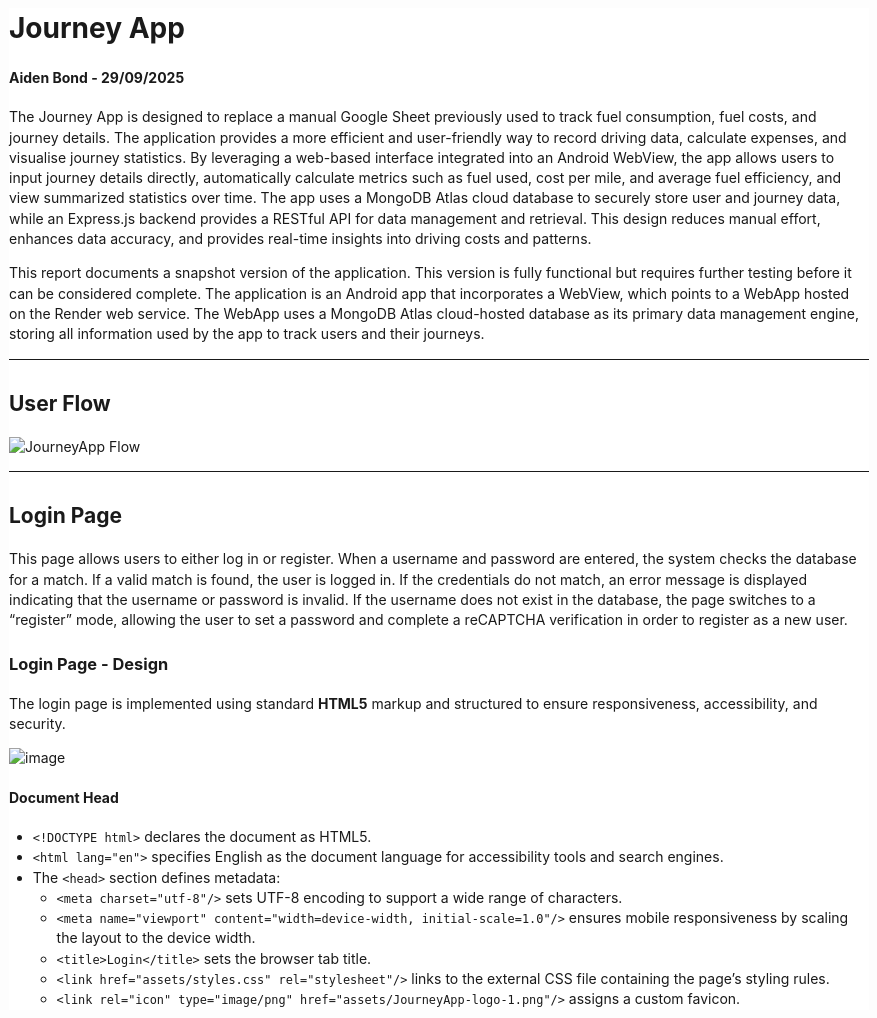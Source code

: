 # Journey App

#### Aiden Bond \- 29/09/2025

The Journey App is designed to replace a manual Google Sheet previously used to track fuel consumption, fuel costs, and journey details. The application provides a more efficient and user-friendly way to record driving data, calculate expenses, and visualise journey statistics. By leveraging a web-based interface integrated into an Android WebView, the app allows users to input journey details directly, automatically calculate metrics such as fuel used, cost per mile, and average fuel efficiency, and view summarized statistics over time. The app uses a MongoDB Atlas cloud database to securely store user and journey data, while an Express.js backend provides a RESTful API for data management and retrieval. This design reduces manual effort, enhances data accuracy, and provides real-time insights into driving costs and patterns.

This report documents a snapshot version of the application. This version is fully functional but requires further testing before it can be considered complete. The application is an Android app that incorporates a WebView, which points to a WebApp hosted on the Render web service. The WebApp uses a MongoDB Atlas cloud-hosted database as its primary data management engine, storing all information used by the app to track users and their journeys.

---

## User Flow

![JourneyApp Flow](https://github.com/user-attachments/assets/c846fb68-621f-4780-87e8-46a9ca6e33c8)

---

## Login Page

This page allows users to either log in or register. When a username and password are entered, the system checks the database for a match. If a valid match is found, the user is logged in. If the credentials do not match, an error message is displayed indicating that the username or password is invalid. If the username does not exist in the database, the page switches to a “register” mode, allowing the user to set a password and complete a reCAPTCHA verification in order to register as a new user.

### Login Page \- Design

The login page is implemented using standard **HTML5** markup and structured to ensure responsiveness, accessibility, and security.

<img width="380" height="823" alt="image" src="https://github.com/user-attachments/assets/97c58a2b-9368-4ffa-a020-3f1b5530e094" />

#### **Document Head**

* `<!DOCTYPE html>` declares the document as HTML5.  
* `<html lang="en">` specifies English as the document language for accessibility tools and search engines.  
* The `<head>` section defines metadata:  
  * `<meta charset="utf-8"/>` sets UTF-8 encoding to support a wide range of characters.  
  * `<meta name="viewport" content="width=device-width, initial-scale=1.0"/>` ensures mobile responsiveness by scaling the layout to the device width.  
  * `<title>Login</title>` sets the browser tab title.  
  * `<link href="assets/styles.css" rel="stylesheet"/>` links to the external CSS file containing the page’s styling rules.  
  * `<link rel="icon" type="image/png" href="assets/JourneyApp-logo-1.png"/>` assigns a custom favicon.
